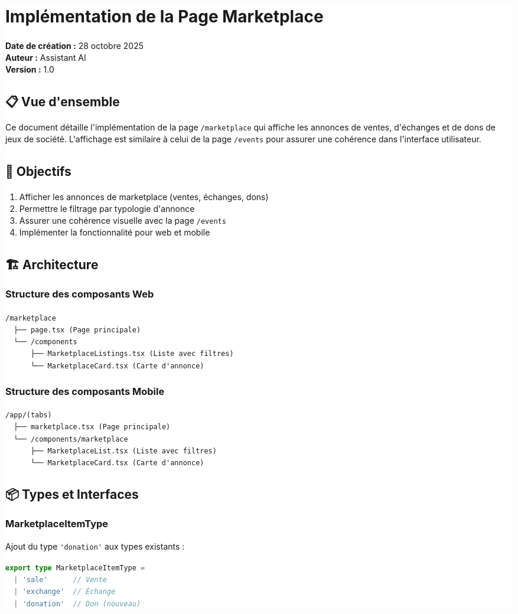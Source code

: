 # Implémentation de la Page Marketplace

**Date de création :** 28 octobre 2025  
**Auteur :** Assistant AI  
**Version :** 1.0

## 📋 Vue d'ensemble

Ce document détaille l'implémentation de la page `/marketplace` qui affiche les annonces de ventes, d'échanges et de dons de jeux de société. L'affichage est similaire à celui de la page `/events` pour assurer une cohérence dans l'interface utilisateur.

## 🎯 Objectifs

1. Afficher les annonces de marketplace (ventes, échanges, dons)
2. Permettre le filtrage par typologie d'annonce
3. Assurer une cohérence visuelle avec la page `/events`
4. Implémenter la fonctionnalité pour web et mobile

## 🏗️ Architecture

### Structure des composants Web

```
/marketplace
  ├── page.tsx (Page principale)
  └── /components
      ├── MarketplaceListings.tsx (Liste avec filtres)
      └── MarketplaceCard.tsx (Carte d'annonce)
```

### Structure des composants Mobile

```
/app/(tabs)
  ├── marketplace.tsx (Page principale)
  └── /components/marketplace
      ├── MarketplaceList.tsx (Liste avec filtres)
      └── MarketplaceCard.tsx (Carte d'annonce)
```

## 📦 Types et Interfaces

### MarketplaceItemType

Ajout du type `'donation'` aux types existants :

```typescript
export type MarketplaceItemType = 
  | 'sale'      // Vente
  | 'exchange'  // Échange
  | 'donation'  // Don (nouveau)
```
